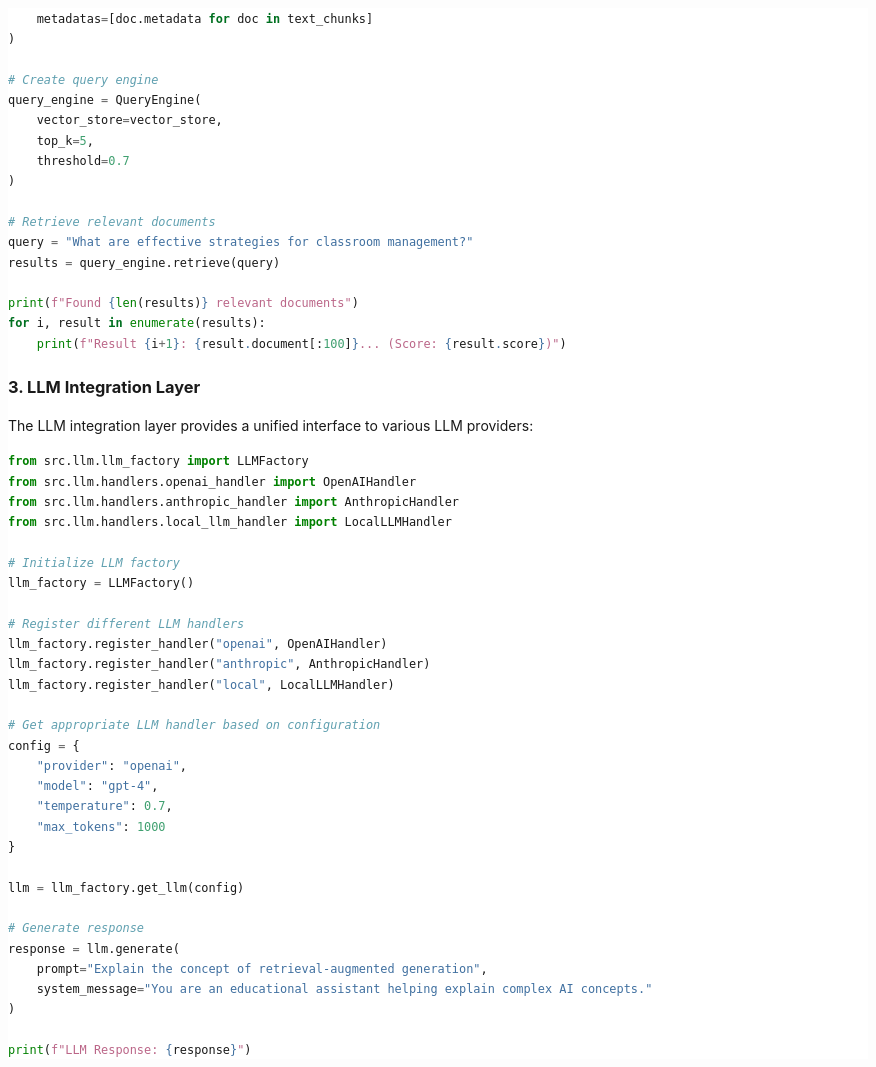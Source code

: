 ```python
    metadatas=[doc.metadata for doc in text_chunks]
)

# Create query engine
query_engine = QueryEngine(
    vector_store=vector_store,
    top_k=5,
    threshold=0.7
)

# Retrieve relevant documents
query = "What are effective strategies for classroom management?"
results = query_engine.retrieve(query)

print(f"Found {len(results)} relevant documents")
for i, result in enumerate(results):
    print(f"Result {i+1}: {result.document[:100]}... (Score: {result.score})")
```

### 3. LLM Integration Layer

The LLM integration layer provides a unified interface to various LLM providers:

```python
from src.llm.llm_factory import LLMFactory
from src.llm.handlers.openai_handler import OpenAIHandler
from src.llm.handlers.anthropic_handler import AnthropicHandler
from src.llm.handlers.local_llm_handler import LocalLLMHandler

# Initialize LLM factory
llm_factory = LLMFactory()

# Register different LLM handlers
llm_factory.register_handler("openai", OpenAIHandler)
llm_factory.register_handler("anthropic", AnthropicHandler)
llm_factory.register_handler("local", LocalLLMHandler)

# Get appropriate LLM handler based on configuration
config = {
    "provider": "openai",
    "model": "gpt-4",
    "temperature": 0.7,
    "max_tokens": 1000
}

llm = llm_factory.get_llm(config)

# Generate response
response = llm.generate(
    prompt="Explain the concept of retrieval-augmented generation",
    system_message="You are an educational assistant helping explain complex AI concepts."
)

print(f"LLM Response: {response}")
```
